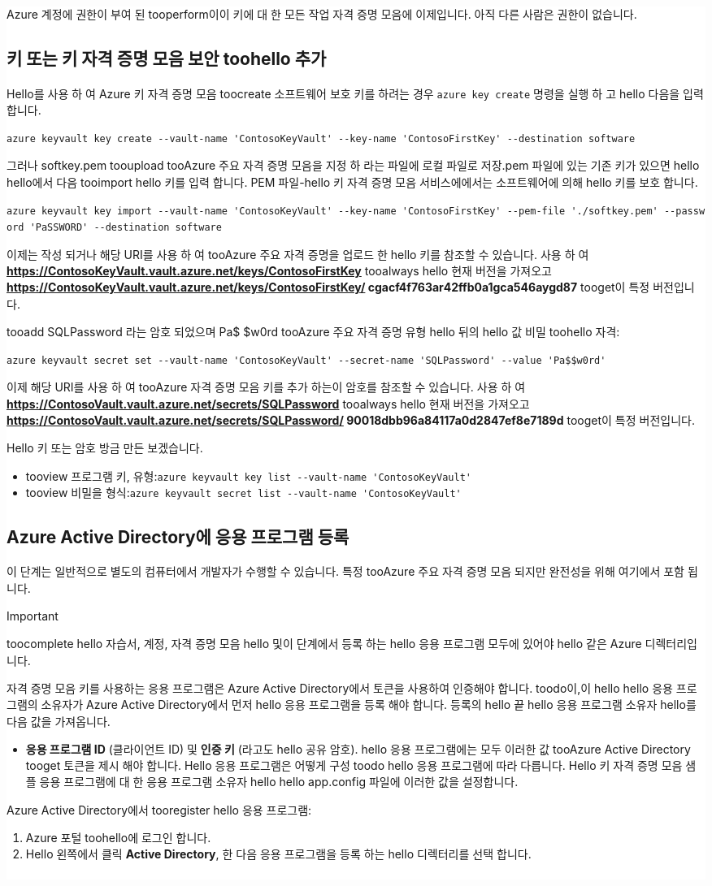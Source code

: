 Azure 계정에 권한이 부여 된 tooperform이이 키에 대 한 모든 작업 자격 증명 모음에 이제입니다. 아직 다른 사람은 권한이 없습니다.

## <a name="add-a-key-or-secret-toohello-key-vault"></a>키 또는 키 자격 증명 모음 보안 toohello 추가

Hello를 사용 하 여 Azure 키 자격 증명 모음 toocreate 소프트웨어 보호 키를 하려는 경우 `azure key create` 명령을 실행 하 고 hello 다음을 입력 합니다.

    azure keyvault key create --vault-name 'ContosoKeyVault' --key-name 'ContosoFirstKey' --destination software

그러나 softkey.pem tooupload tooAzure 주요 자격 증명 모음을 지정 하 라는 파일에 로컬 파일로 저장.pem 파일에 있는 기존 키가 있으면 hello hello에서 다음 tooimport hello 키를 입력 합니다. PEM 파일-hello 키 자격 증명 모음 서비스에에서는 소프트웨어에 의해 hello 키를 보호 합니다.

    azure keyvault key import --vault-name 'ContosoKeyVault' --key-name 'ContosoFirstKey' --pem-file './softkey.pem' --password 'PaSSWORD' --destination software

이제는 작성 되거나 해당 URI를 사용 하 여 tooAzure 주요 자격 증명을 업로드 한 hello 키를 참조할 수 있습니다. 사용 하 여 **https://ContosoKeyVault.vault.azure.net/keys/ContosoFirstKey** tooalways hello 현재 버전을 가져오고 **https://ContosoKeyVault.vault.azure.net/keys/ContosoFirstKey/ cgacf4f763ar42ffb0a1gca546aygd87** tooget이 특정 버전입니다.

tooadd SQLPassword 라는 암호 되었으며 Pa$ $w0rd tooAzure 주요 자격 증명 유형 hello 뒤의 hello 값 비밀 toohello 자격:

    azure keyvault secret set --vault-name 'ContosoKeyVault' --secret-name 'SQLPassword' --value 'Pa$$w0rd'

이제 해당 URI를 사용 하 여 tooAzure 자격 증명 모음 키를 추가 하는이 암호를 참조할 수 있습니다. 사용 하 여 **https://ContosoVault.vault.azure.net/secrets/SQLPassword** tooalways hello 현재 버전을 가져오고 **https://ContosoVault.vault.azure.net/secrets/SQLPassword/ 90018dbb96a84117a0d2847ef8e7189d** tooget이 특정 버전입니다.

Hello 키 또는 암호 방금 만든 보겠습니다.

* tooview 프로그램 키, 유형:`azure keyvault key list --vault-name 'ContosoKeyVault'`
* tooview 비밀을 형식:`azure keyvault secret list --vault-name 'ContosoKeyVault'`

## <a name="register-an-application-with-azure-active-directory"></a>Azure Active Directory에 응용 프로그램 등록

이 단계는 일반적으로 별도의 컴퓨터에서 개발자가 수행할 수 있습니다. 특정 tooAzure 주요 자격 증명 모음 되지만 완전성을 위해 여기에서 포함 됩니다.

> [!IMPORTANT]
> toocomplete hello 자습서, 계정, 자격 증명 모음 hello 및이 단계에서 등록 하는 hello 응용 프로그램 모두에 있어야 hello 같은 Azure 디렉터리입니다.
> 
> 

자격 증명 모음 키를 사용하는 응용 프로그램은 Azure Active Directory에서 토큰을 사용하여 인증해야 합니다. toodo이,이 hello hello 응용 프로그램의 소유자가 Azure Active Directory에서 먼저 hello 응용 프로그램을 등록 해야 합니다. 등록의 hello 끝 hello 응용 프로그램 소유자 hello를 다음 값을 가져옵니다.

* **응용 프로그램 ID** (클라이언트 ID) 및 **인증 키** (라고도 hello 공유 암호). hello 응용 프로그램에는 모두 이러한 값 tooAzure Active Directory tooget 토큰을 제시 해야 합니다. Hello 응용 프로그램은 어떻게 구성 toodo hello 응용 프로그램에 따라 다릅니다. Hello 키 자격 증명 모음 샘플 응용 프로그램에 대 한 응용 프로그램 소유자 hello hello app.config 파일에 이러한 값을 설정합니다.

Azure Active Directory에서 tooregister hello 응용 프로그램:

1. Azure 포털 toohello에 로그인 합니다.
2. Hello 왼쪽에서 클릭 **Active Directory**, 한 다음 응용 프로그램을 등록 하는 hello 디렉터리를 선택 합니다. <br> <br> 
